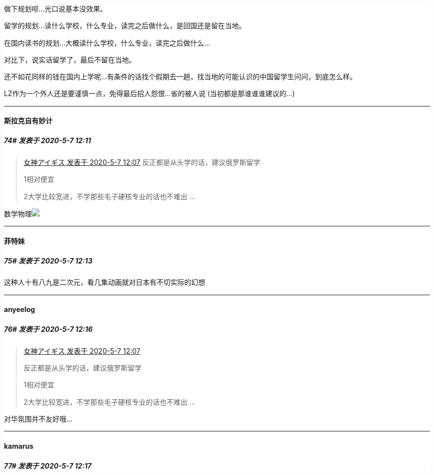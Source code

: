
做下规划呗...光口说基本没效果。

留学的规划...读什么学校，什么专业，读完之后做什么，是回国还是留在当地。

在国内读书的规划...大概读什么学校，什么专业，读完之后做什么...

对比下，说实话留学了，最后不留在当地。

还不如花同样的钱在国内上学呢...有条件的话找个假期去一趟，找当地的可能认识的中国留学生问问，到底怎么样。


LZ作为一个外人还是要谨慎一点，免得最后招人怨恨...省的被人说 (当初都是那谁谁谁建议的...)


-----

####  斯拉克自有妙计  
##### 74#       发表于 2020-5-7 12:11


<blockquote><a href="httphttps://bbs.saraba1st.com/2b/forum.php?mod=redirect&amp;goto=findpost&amp;pid=47330615&amp;ptid=1933210" target="_blank">女神アイギス 发表于 2020-5-7 12:07</a>
反正都是从头学的话，建议俄罗斯留学

1相对便宜

2大学比较宽进，不学那些毛子硬核专业的话也不难出 ...</blockquote>
数学物理<img src="https://static.saraba1st.com/image/smiley/face2017/037.png" referrerpolicy="no-referrer">


-----

####  菲特妹  
##### 75#       发表于 2020-5-7 12:13


这种人十有八九是二次元，看几集动画就对日本有不切实际的幻想


-----

####  anyeelog  
##### 76#       发表于 2020-5-7 12:16


<blockquote><a href="httphttps://bbs.saraba1st.com/2b/forum.php?mod=redirect&amp;goto=findpost&amp;pid=47330615&amp;ptid=1933210" target="_blank">女神アイギス 发表于 2020-5-7 12:07</a>

反正都是从头学的话，建议俄罗斯留学

1相对便宜

2大学比较宽进，不学那些毛子硬核专业的话也不难出 ...</blockquote>
对华氛围并不友好哦...


-----

####  kamarus  
##### 77#       发表于 2020-5-7 12:17
